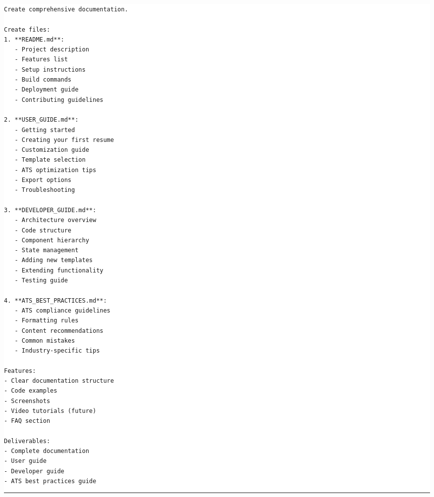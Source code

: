 ```
Create comprehensive documentation.

Create files:
1. **README.md**:
   - Project description
   - Features list
   - Setup instructions
   - Build commands
   - Deployment guide
   - Contributing guidelines

2. **USER_GUIDE.md**:
   - Getting started
   - Creating your first resume
   - Customization guide
   - Template selection
   - ATS optimization tips
   - Export options
   - Troubleshooting

3. **DEVELOPER_GUIDE.md**:
   - Architecture overview
   - Code structure
   - Component hierarchy
   - State management
   - Adding new templates
   - Extending functionality
   - Testing guide

4. **ATS_BEST_PRACTICES.md**:
   - ATS compliance guidelines
   - Formatting rules
   - Content recommendations
   - Common mistakes
   - Industry-specific tips

Features:
- Clear documentation structure
- Code examples
- Screenshots
- Video tutorials (future)
- FAQ section

Deliverables:
- Complete documentation
- User guide
- Developer guide
- ATS best practices guide
```

---

